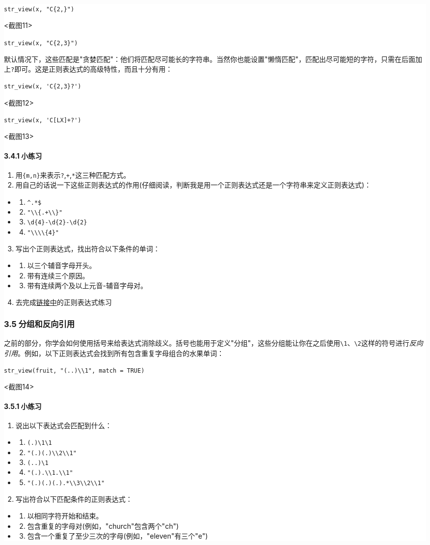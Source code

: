 ```
str_view(x, "C{2,}")
```

<截图11>

```
str_view(x, "C{2,3}")
```

默认情况下，这些匹配是"贪婪匹配"：他们将匹配尽可能长的字符串。当然你也能设置"懒惰匹配"，匹配出尽可能短的字符，只需在后面加上`?`即可。这是正则表达式的高级特性，而且十分有用：

```
str_view(x, 'C{2,3}?')
```

<截图12>

```
str_view(x, 'C[LX]+?')
```

<截图13>

#### 3.4.1 小练习
1. 用`{m,n}`来表示`?`,`+`,`*`这三种匹配方式。
2. 用自己的话说一下这些正则表达式的作用(仔细阅读，判断我是用一个正则表达式还是一个字符串来定义正则表达式)：
- 1. `^.*$`
- 2. `"\\{.+\\}"`
- 3. `\d{4}-\d{2}-\d{2}`
- 4. `"\\\\{4}"`
3. 写出个正则表达式，找出符合以下条件的单词：
- 1. 以三个辅音字母开头。
- 2. 带有连续三个原因。
- 3. 带有连续两个及以上元音-辅音字母对。
4. 去完成[链接中](https://regexcrossword.com/challenges/beginner)的正则表达式练习

### 3.5 分组和反向引用
之前的部分，你学会如何使用括号来给表达式消除歧义。括号也能用于定义"分组"，这些分组能让你在之后使用`\1`、`\2`这样的符号进行*反向引用*。例如，以下正则表达式会找到所有包含重复字母组合的水果单词：

```
str_view(fruit, "(..)\\1", match = TRUE)
```

<截图14>

#### 3.5.1 小练习
1. 说出以下表达式会匹配到什么：
- 1. `(.)\1\1`
- 2. `"(.)(.)\\2\\1"`
- 3. `(..)\1`
- 4. `"(.).\\1.\\1"`
- 5. `"(.)(.)(.).*\\3\\2\\1"`
2. 写出符合以下匹配条件的正则表达式：
- 1. 以相同字符开始和结束。
- 2. 包含重复的字母对(例如，"church"包含两个"ch")
- 3. 包含一个重复了至少三次的字母(例如，"eleven"有三个"e")
